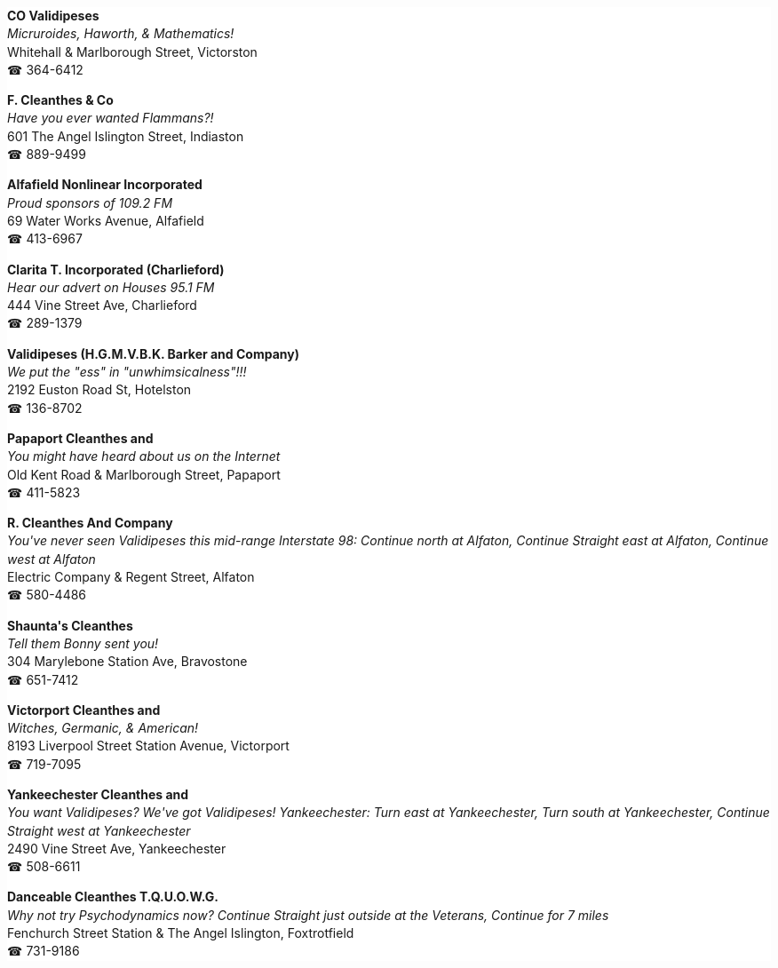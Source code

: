 **CO Validipeses**  
_Micruroides, Haworth, & Mathematics!_  
Whitehall & Marlborough Street, Victorston  
☎ 364-6412

**F. Cleanthes & Co**  
_Have you ever wanted Flammans?!_  
601 The Angel Islington Street, Indiaston  
☎ 889-9499

**Alfafield Nonlinear Incorporated**  
_Proud sponsors of 109.2 FM_  
69 Water Works Avenue, Alfafield  
☎ 413-6967

**Clarita T. Incorporated (Charlieford)**  
_Hear our advert on Houses 95.1 FM_  
444 Vine Street Ave, Charlieford  
☎ 289-1379

**Validipeses (H.G.M.V.B.K. Barker and Company)**  
_We put the "ess" in "unwhimsicalness"!!!_  
2192 Euston Road St, Hotelston  
☎ 136-8702

**Papaport Cleanthes and**  
_You might have heard about us on the Internet_  
Old Kent Road & Marlborough Street, Papaport  
☎ 411-5823

**R. Cleanthes And Company**  
_You've never seen Validipeses this mid-range 
Interstate 98: Continue north at Alfaton, Continue Straight east at Alfaton, Continue west at Alfaton_  
Electric Company & Regent Street, Alfaton  
☎ 580-4486

**Shaunta's Cleanthes**  
_Tell them Bonny sent you!_  
304 Marylebone Station Ave, Bravostone  
☎ 651-7412

**Victorport Cleanthes and**  
_Witches, Germanic, & American!_  
8193 Liverpool Street Station Avenue, Victorport  
☎ 719-7095

**Yankeechester Cleanthes and**  
_You want Validipeses? We've got Validipeses! 
Yankeechester: Turn east at Yankeechester, Turn south at Yankeechester, Continue Straight west at Yankeechester_  
2490 Vine Street Ave, Yankeechester  
☎ 508-6611

**Danceable Cleanthes T.Q.U.O.W.G.**  
_Why not try Psychodynamics now? 
Continue Straight just outside at the Veterans, Continue for 7 miles_  
Fenchurch Street Station & The Angel Islington, Foxtrotfield  
☎ 731-9186
